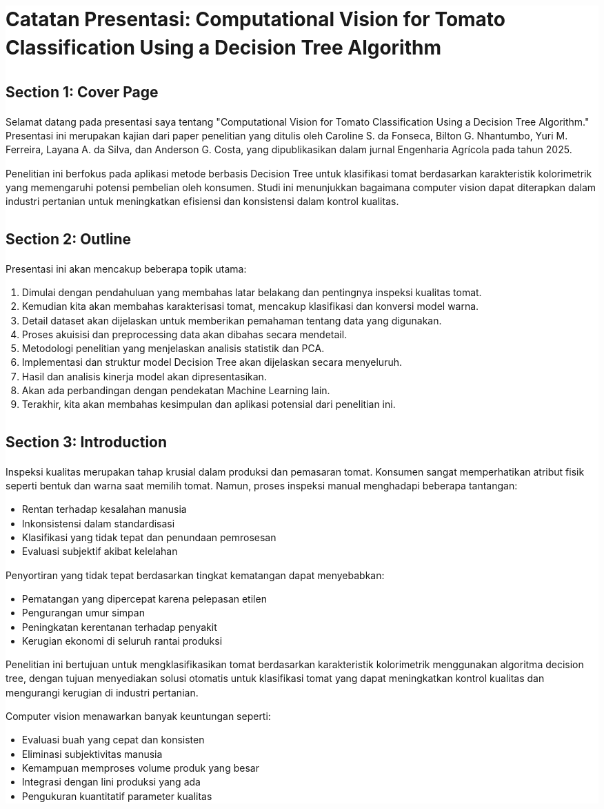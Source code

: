 # Catatan Presentasi: Computational Vision for Tomato Classification Using a Decision Tree Algorithm

## Section 1: Cover Page

Selamat datang pada presentasi saya tentang "Computational Vision for Tomato Classification Using a Decision Tree Algorithm." Presentasi ini merupakan kajian dari paper penelitian yang ditulis oleh Caroline S. da Fonseca, Bilton G. Nhantumbo, Yuri M. Ferreira, Layana A. da Silva, dan Anderson G. Costa, yang dipublikasikan dalam jurnal Engenharia Agrícola pada tahun 2025.

Penelitian ini berfokus pada aplikasi metode berbasis Decision Tree untuk klasifikasi tomat berdasarkan karakteristik kolorimetrik yang memengaruhi potensi pembelian oleh konsumen. Studi ini menunjukkan bagaimana computer vision dapat diterapkan dalam industri pertanian untuk meningkatkan efisiensi dan konsistensi dalam kontrol kualitas.

## Section 2: Outline

Presentasi ini akan mencakup beberapa topik utama:

1. Dimulai dengan pendahuluan yang membahas latar belakang dan pentingnya inspeksi kualitas tomat.
2. Kemudian kita akan membahas karakterisasi tomat, mencakup klasifikasi dan konversi model warna.
3. Detail dataset akan dijelaskan untuk memberikan pemahaman tentang data yang digunakan.
4. Proses akuisisi dan preprocessing data akan dibahas secara mendetail.
5. Metodologi penelitian yang menjelaskan analisis statistik dan PCA.
6. Implementasi dan struktur model Decision Tree akan dijelaskan secara menyeluruh.
7. Hasil dan analisis kinerja model akan dipresentasikan.
8. Akan ada perbandingan dengan pendekatan Machine Learning lain.
9. Terakhir, kita akan membahas kesimpulan dan aplikasi potensial dari penelitian ini.

## Section 3: Introduction

Inspeksi kualitas merupakan tahap krusial dalam produksi dan pemasaran tomat. Konsumen sangat memperhatikan atribut fisik seperti bentuk dan warna saat memilih tomat. Namun, proses inspeksi manual menghadapi beberapa tantangan:

- Rentan terhadap kesalahan manusia
- Inkonsistensi dalam standardisasi
- Klasifikasi yang tidak tepat dan penundaan pemrosesan
- Evaluasi subjektif akibat kelelahan

Penyortiran yang tidak tepat berdasarkan tingkat kematangan dapat menyebabkan:
- Pematangan yang dipercepat karena pelepasan etilen
- Pengurangan umur simpan
- Peningkatan kerentanan terhadap penyakit
- Kerugian ekonomi di seluruh rantai produksi

Penelitian ini bertujuan untuk mengklasifikasikan tomat berdasarkan karakteristik kolorimetrik menggunakan algoritma decision tree, dengan tujuan menyediakan solusi otomatis untuk klasifikasi tomat yang dapat meningkatkan kontrol kualitas dan mengurangi kerugian di industri pertanian.

Computer vision menawarkan banyak keuntungan seperti:
- Evaluasi buah yang cepat dan konsisten
- Eliminasi subjektivitas manusia
- Kemampuan memproses volume produk yang besar
- Integrasi dengan lini produksi yang ada
- Pengukuran kuantitatif parameter kualitas

